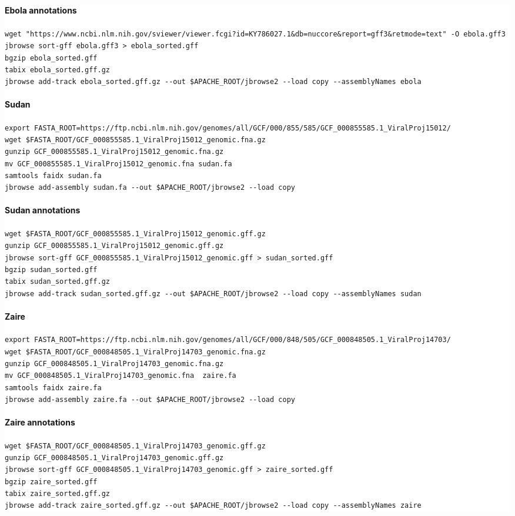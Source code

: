 #### Ebola annotations

```
wget "https://www.ncbi.nlm.nih.gov/sviewer/viewer.fcgi?id=KY786027.1&db=nuccore&report=gff3&retmode=text" -O ebola.gff3
jbrowse sort-gff ebola.gff3 > ebola_sorted.gff
bgzip ebola_sorted.gff
tabix ebola_sorted.gff.gz
jbrowse add-track ebola_sorted.gff.gz --out $APACHE_ROOT/jbrowse2 --load copy --assemblyNames ebola
```

#### Sudan

```
export FASTA_ROOT=https://ftp.ncbi.nlm.nih.gov/genomes/all/GCF/000/855/585/GCF_000855585.1_ViralProj15012/
wget $FASTA_ROOT/GCF_000855585.1_ViralProj15012_genomic.fna.gz 
gunzip GCF_000855585.1_ViralProj15012_genomic.fna.gz
mv GCF_000855585.1_ViralProj15012_genomic.fna sudan.fa
samtools faidx sudan.fa
jbrowse add-assembly sudan.fa --out $APACHE_ROOT/jbrowse2 --load copy
```

#### Sudan annotations

```
wget $FASTA_ROOT/GCF_000855585.1_ViralProj15012_genomic.gff.gz
gunzip GCF_000855585.1_ViralProj15012_genomic.gff.gz
jbrowse sort-gff GCF_000855585.1_ViralProj15012_genomic.gff > sudan_sorted.gff
bgzip sudan_sorted.gff
tabix sudan_sorted.gff.gz
jbrowse add-track sudan_sorted.gff.gz --out $APACHE_ROOT/jbrowse2 --load copy --assemblyNames sudan
```

#### Zaire

```
export FASTA_ROOT=https://ftp.ncbi.nlm.nih.gov/genomes/all/GCF/000/848/505/GCF_000848505.1_ViralProj14703/
wget $FASTA_ROOT/GCF_000848505.1_ViralProj14703_genomic.fna.gz 
gunzip GCF_000848505.1_ViralProj14703_genomic.fna.gz 
mv GCF_000848505.1_ViralProj14703_genomic.fna  zaire.fa
samtools faidx zaire.fa
jbrowse add-assembly zaire.fa --out $APACHE_ROOT/jbrowse2 --load copy
```

#### Zaire annotations

```
wget $FASTA_ROOT/GCF_000848505.1_ViralProj14703_genomic.gff.gz
gunzip GCF_000848505.1_ViralProj14703_genomic.gff.gz
jbrowse sort-gff GCF_000848505.1_ViralProj14703_genomic.gff > zaire_sorted.gff
bgzip zaire_sorted.gff
tabix zaire_sorted.gff.gz
jbrowse add-track zaire_sorted.gff.gz --out $APACHE_ROOT/jbrowse2 --load copy --assemblyNames zaire
```
